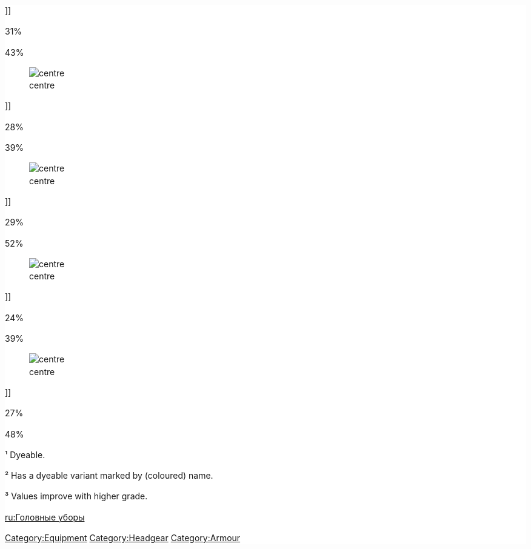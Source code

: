 </div>
<p>]]</p></td>
<td><p>31%</p></td>
<td><p>43%</p></td>
</tr>
<tr class="odd">
<td style="white-space: normal;"><figure>
<img src="Paladin&#39;s_Heavy_Hachigane.png" title="centre" />
<figcaption>centre</figcaption>
</figure>
</div>
<p>]]</p></td>
<td><p>28%</p></td>
<td><p>39%</p></td>
</tr>
<tr class="even">
<td style="white-space: normal;"><figure>
<img src="Samurai_Helmet.png" title="centre" />
<figcaption>centre</figcaption>
</figure>
</div>
<p>]]</p></td>
<td><p>29%</p></td>
<td><p>52%</p></td>
</tr>
<tr class="odd">
<td style="white-space: normal;"><figure>
<img src="Spiked_Helmet.png" title="centre" />
<figcaption>centre</figcaption>
</figure>
</div>
<p>]]</p></td>
<td><p>24%</p></td>
<td><p>39%</p></td>
</tr>
<tr class="even">
<td style="white-space: normal;"><figure>
<img src="Tin_Can.png" title="centre" />
<figcaption>centre</figcaption>
</figure>
</div>
<p>]]</p></td>
<td><p>27%</p></td>
<td><p>48%</p></td>
</tr>
</tbody>
</table>

¹ Dyeable.

² Has a dyeable variant marked by (coloured) name.

³ Values improve with higher grade.

[ru:Головные уборы](ru:Головные_уборы "wikilink")

[Category:Equipment](Category:Equipment "wikilink")
[Category:Headgear](Category:Headgear "wikilink")
[Category:Armour](Category:Armour "wikilink")